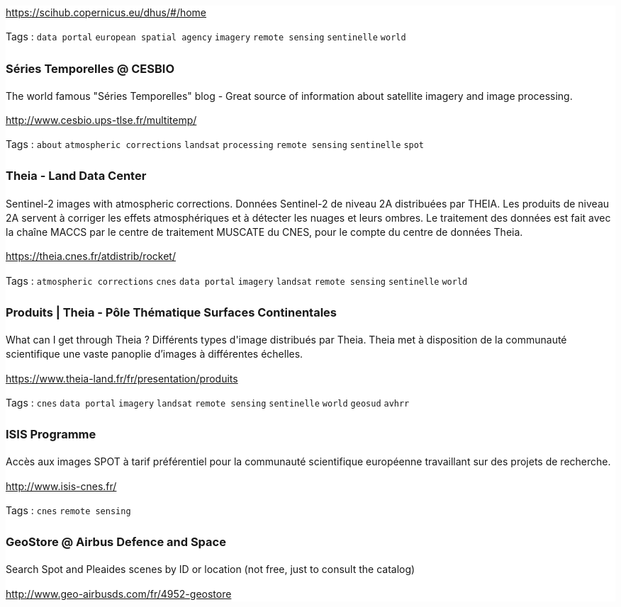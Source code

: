 <https://scihub.copernicus.eu/dhus/#/home>

Tags : `data portal` `european spatial agency` `imagery`
`remote sensing` `sentinelle` `world`

### Séries Temporelles @ CESBIO

The world famous "Séries Temporelles" blog - Great source of information
about satellite imagery and image processing.

<http://www.cesbio.ups-tlse.fr/multitemp/>

Tags : `about` `atmospheric corrections` `landsat` `processing`
`remote sensing` `sentinelle` `spot`

### Theia - Land Data Center

Sentinel-2 images with atmospheric corrections. Données Sentinel-2 de
niveau 2A distribuées par THEIA. Les produits de niveau 2A servent à
corriger les effets atmosphériques et à détecter les nuages et leurs
ombres. Le traitement des données est fait avec la chaîne MACCS par le
centre de traitement MUSCATE du CNES, pour le compte du centre de
données Theia.

<https://theia.cnes.fr/atdistrib/rocket/>

Tags : `atmospheric corrections` `cnes` `data portal` `imagery`
`landsat` `remote sensing` `sentinelle` `world`

### Produits | Theia - Pôle Thématique Surfaces Continentales

What can I get through Theia ? Différents types d'image distribués par
Theia. Theia met à disposition de la communauté scientifique une vaste
panoplie d’images à différentes échelles.

<https://www.theia-land.fr/fr/presentation/produits>

Tags : `cnes` `data portal` `imagery` `landsat` `remote sensing`
`sentinelle` `world` `geosud` `avhrr`

### ISIS Programme

Accès aux images SPOT à tarif préférentiel pour la communauté
scientifique européenne travaillant sur des projets de recherche.

<http://www.isis-cnes.fr/>

Tags : `cnes` `remote sensing`

### GeoStore @ Airbus Defence and Space

Search Spot and Pleaides scenes by ID or location (not free, just to
consult the catalog)

<http://www.geo-airbusds.com/fr/4952-geostore>
